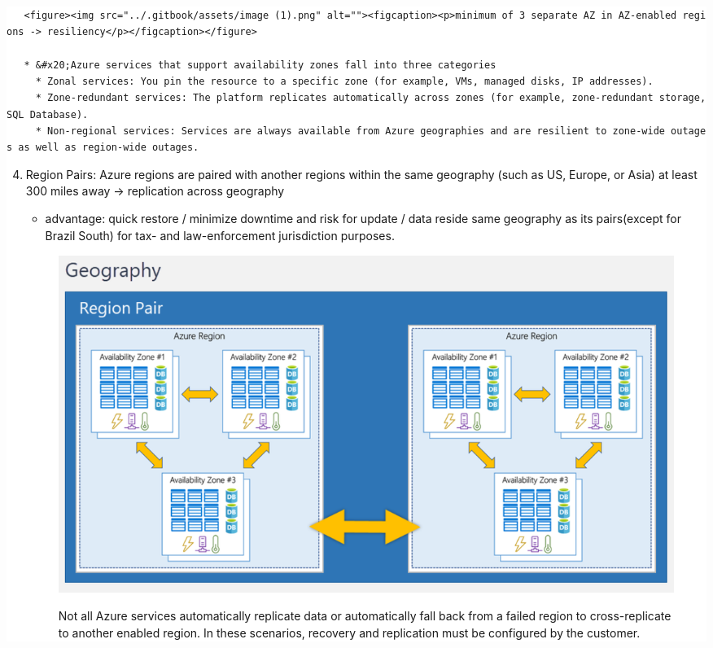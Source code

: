        <figure><img src="../.gitbook/assets/image (1).png" alt=""><figcaption><p>minimum of 3 separate AZ in AZ-enabled regions -> resiliency</p></figcaption></figure>

       * &#x20;Azure services that support availability zones fall into three categories
         * Zonal services: You pin the resource to a specific zone (for example, VMs, managed disks, IP addresses).
         * Zone-redundant services: The platform replicates automatically across zones (for example, zone-redundant storage, SQL Database).
         * Non-regional services: Services are always available from Azure geographies and are resilient to zone-wide outages as well as region-wide outages.
   4.  Region Pairs: Azure regions are paired with another regions within the same geography (such as US, Europe, or Asia) at least 300 miles away -> replication across geography

       * advantage: quick restore / minimize downtime and risk for update / data reside same geography as its pairs(except for Brazil South) for tax- and law-enforcement jurisdiction purposes.

       <figure><img src="../.gitbook/assets/image (3).png" alt=""><figcaption><p>Not all Azure services automatically replicate data or automatically fall back from a failed region to cross-replicate to another enabled region. In these scenarios, recovery and replication must be configured by the customer.</p></figcaption></figure>